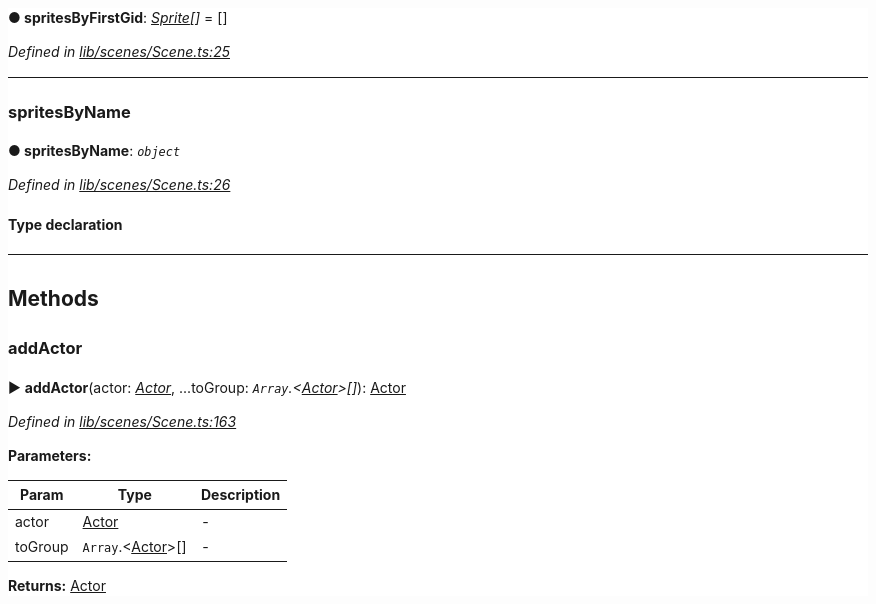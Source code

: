 **●  spritesByFirstGid**:  *[Sprite](_lib_scenes_actors_sprite_.sprite.md)[]*  =  []

*Defined in [lib/scenes/Scene.ts:25](https://github.com/codeartisticninja/cost_of_creation/blob/a194b56/src/script/_classes/lib/scenes/Scene.ts#L25)*





___

<a id="spritesbyname"></a>

###  spritesByName

**●  spritesByName**:  *`object`* 

*Defined in [lib/scenes/Scene.ts:26](https://github.com/codeartisticninja/cost_of_creation/blob/a194b56/src/script/_classes/lib/scenes/Scene.ts#L26)*


#### Type declaration


[index: `string`]: [Sprite](_lib_scenes_actors_sprite_.sprite.md)






___


## Methods
<a id="addactor"></a>

###  addActor

► **addActor**(actor: *[Actor](_lib_scenes_actors_actor_.actor.md)*, ...toGroup: *`Array`.<[Actor](_lib_scenes_actors_actor_.actor.md)>[]*): [Actor](_lib_scenes_actors_actor_.actor.md)



*Defined in [lib/scenes/Scene.ts:163](https://github.com/codeartisticninja/cost_of_creation/blob/a194b56/src/script/_classes/lib/scenes/Scene.ts#L163)*



**Parameters:**

| Param | Type | Description |
| ------ | ------ | ------ |
| actor | [Actor](_lib_scenes_actors_actor_.actor.md)   |  - |
| toGroup | `Array`.<[Actor](_lib_scenes_actors_actor_.actor.md)>[]   |  - |





**Returns:** [Actor](_lib_scenes_actors_actor_.actor.md)





[index: `string`]: [Actor](_lib_scenes_actors_actor_.actor.md)
[index: `string`]: [Actor](_lib_scenes_actors_actor_.actor.md)
[index: `string`]: [Actor](_lib_scenes_actors_actor_.actor.md)[]